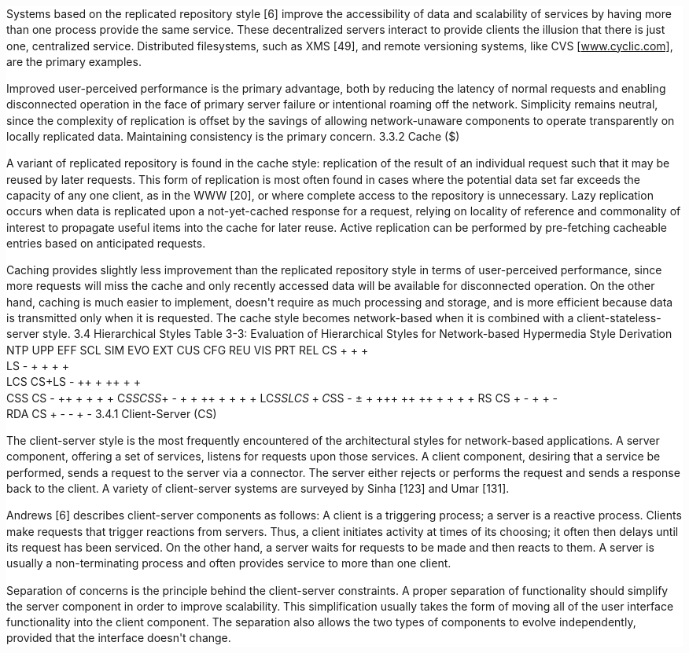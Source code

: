 Systems based on the replicated repository style [6] improve the accessibility of data and scalability of services by having more than one process provide the same service. These decentralized servers interact to provide clients the illusion that there is just one, centralized service. Distributed filesystems, such as XMS [49], and remote versioning systems, like CVS [www.cyclic.com], are the primary examples.

Improved user-perceived performance is the primary advantage, both by reducing the latency of normal requests and enabling disconnected operation in the face of primary server failure or intentional roaming off the network. Simplicity remains neutral, since the complexity of replication is offset by the savings of allowing network-unaware components to operate transparently on locally replicated data. Maintaining consistency is the primary concern.
3.3.2 Cache ($)

A variant of replicated repository is found in the cache style: replication of the result of an individual request such that it may be reused by later requests. This form of replication is most often found in cases where the potential data set far exceeds the capacity of any one client, as in the WWW [20], or where complete access to the repository is unnecessary. Lazy replication occurs when data is replicated upon a not-yet-cached response for a request, relying on locality of reference and commonality of interest to propagate useful items into the cache for later reuse. Active replication can be performed by pre-fetching cacheable entries based on anticipated requests.

Caching provides slightly less improvement than the replicated repository style in terms of user-perceived performance, since more requests will miss the cache and only recently accessed data will be available for disconnected operation. On the other hand, caching is much easier to implement, doesn't require as much processing and storage, and is more efficient because data is transmitted only when it is requested. The cache style becomes network-based when it is combined with a client-stateless-server style.
3.4 Hierarchical Styles
Table 3-3: Evaluation of Hierarchical Styles for Network-based Hypermedia Style 	Derivation 	NTP 	UPP 	EFF 	SCL 	SIM 	EVO 	EXT 	CUS 	CFG 	REU 	VIS 	PRT 	REL
CS 	  	  	  	  	+ 	+ 	+ 	  	  	  	  	  	  	 
LS 	  	  	- 	  	+ 	  	+ 	  	  	  	+ 	  	+ 	 
LCS 	CS+LS 	  	- 	  	++ 	+ 	++ 	  	  	  	+ 	  	+ 	 
CSS 	CS 	- 	  	  	++ 	+ 	+ 	  	  	  	  	+ 	  	+
C$SS 	CSS+$ 	- 	+ 	+ 	++ 	+ 	+ 	  	  	  	  	+ 	  	+
LC$SS 	LCS+C$SS 	- 	± 	+ 	+++ 	++ 	++ 	  	  	  	+ 	+ 	+ 	+
RS 	CS 	  	  	+ 	- 	+ 	+ 	  	  	  	  	- 	  	 
RDA 	CS 	  	  	+ 	- 	- 	  	  	  	  	  	+ 	  	-
3.4.1 Client-Server (CS)

The client-server style is the most frequently encountered of the architectural styles for network-based applications. A server component, offering a set of services, listens for requests upon those services. A client component, desiring that a service be performed, sends a request to the server via a connector. The server either rejects or performs the request and sends a response back to the client. A variety of client-server systems are surveyed by Sinha [123] and Umar [131].

Andrews [6] describes client-server components as follows: A client is a triggering process; a server is a reactive process. Clients make requests that trigger reactions from servers. Thus, a client initiates activity at times of its choosing; it often then delays until its request has been serviced. On the other hand, a server waits for requests to be made and then reacts to them. A server is usually a non-terminating process and often provides service to more than one client.

Separation of concerns is the principle behind the client-server constraints. A proper separation of functionality should simplify the server component in order to improve scalability. This simplification usually takes the form of moving all of the user interface functionality into the client component. The separation also allows the two types of components to evolve independently, provided that the interface doesn't change.
